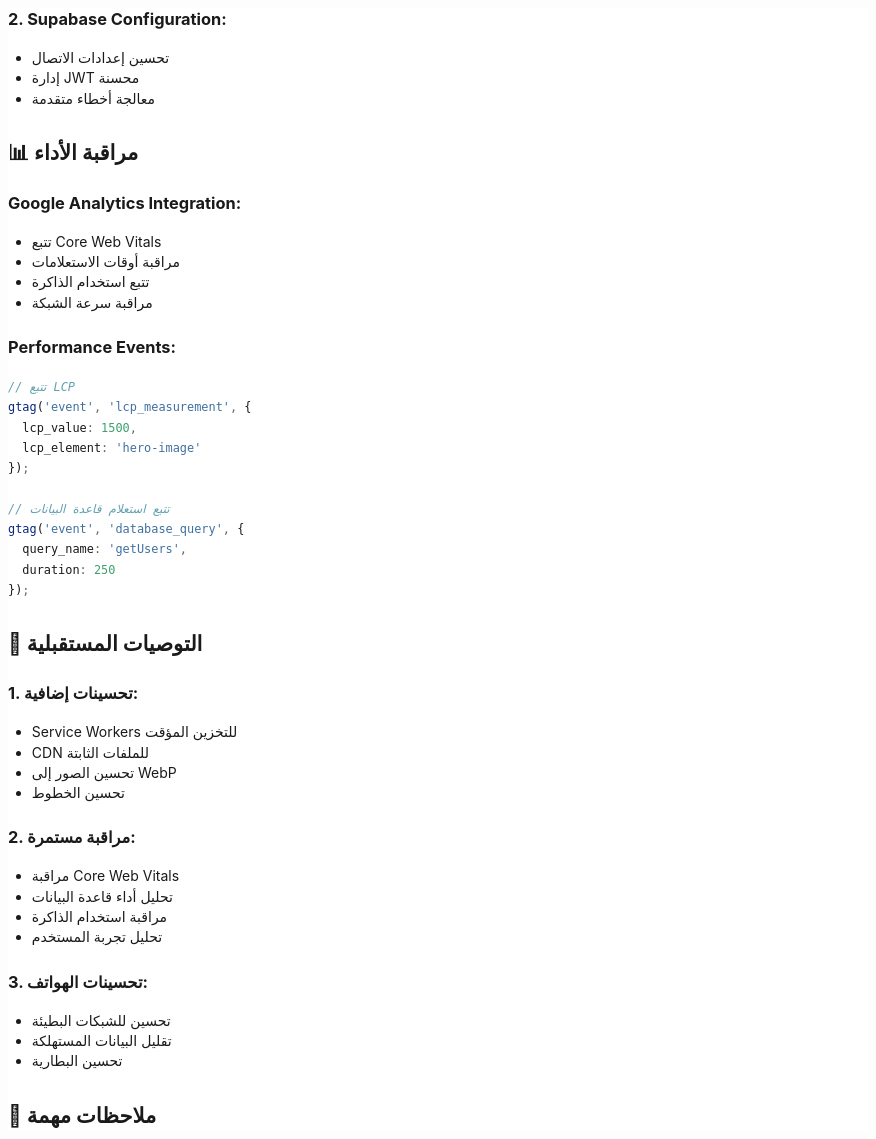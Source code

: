 ### 2. Supabase Configuration:
- تحسين إعدادات الاتصال
- إدارة JWT محسنة
- معالجة أخطاء متقدمة

## 📊 مراقبة الأداء

### Google Analytics Integration:
- تتبع Core Web Vitals
- مراقبة أوقات الاستعلامات
- تتبع استخدام الذاكرة
- مراقبة سرعة الشبكة

### Performance Events:
```typescript
// تتبع LCP
gtag('event', 'lcp_measurement', {
  lcp_value: 1500,
  lcp_element: 'hero-image'
});

// تتبع استعلام قاعدة البيانات
gtag('event', 'database_query', {
  query_name: 'getUsers',
  duration: 250
});
```

## 🚀 التوصيات المستقبلية

### 1. تحسينات إضافية:
- Service Workers للتخزين المؤقت
- CDN للملفات الثابتة
- تحسين الصور إلى WebP
- تحسين الخطوط

### 2. مراقبة مستمرة:
- مراقبة Core Web Vitals
- تحليل أداء قاعدة البيانات
- مراقبة استخدام الذاكرة
- تحليل تجربة المستخدم

### 3. تحسينات الهواتف:
- تحسين للشبكات البطيئة
- تقليل البيانات المستهلكة
- تحسين البطارية

## 📝 ملاحظات مهمة

